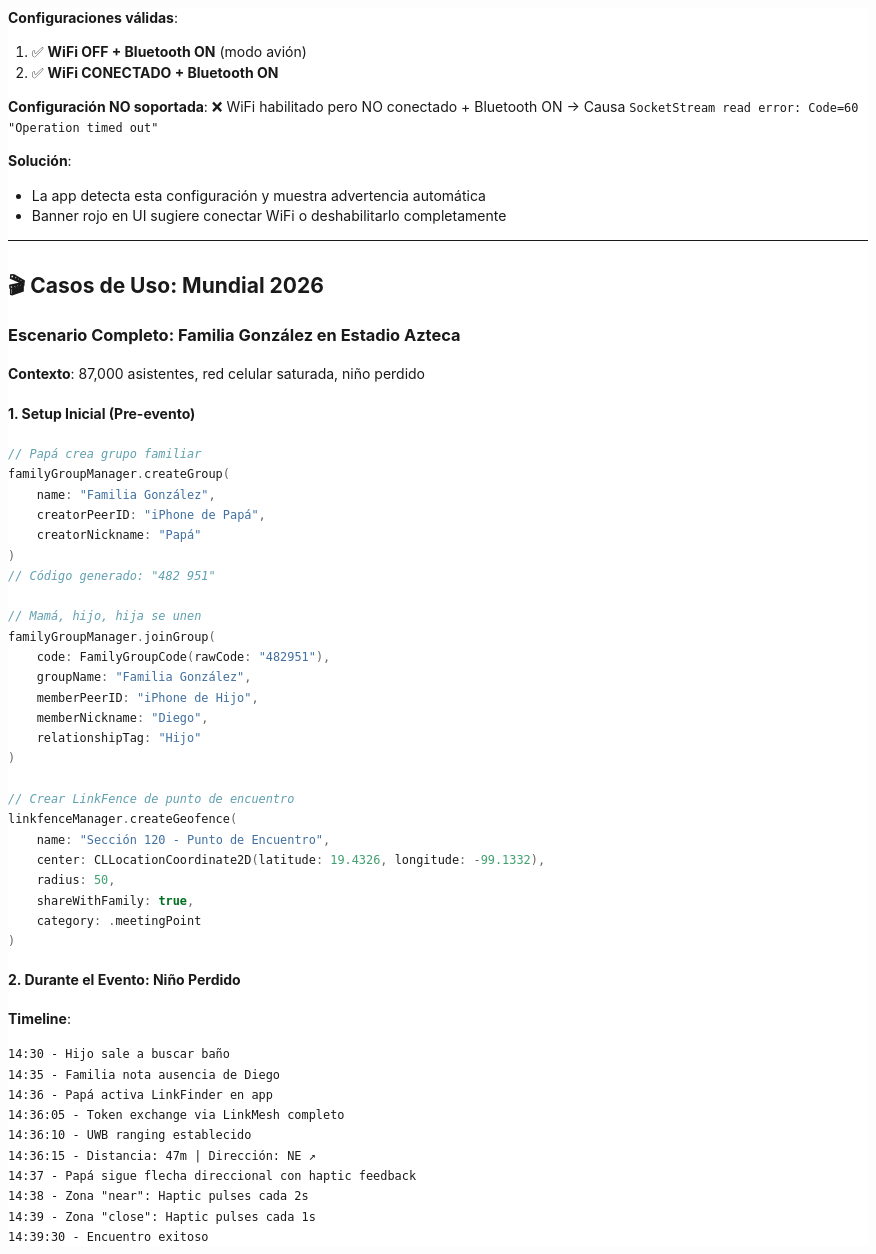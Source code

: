 **Configuraciones válidas**:
1. ✅ **WiFi OFF + Bluetooth ON** (modo avión)
2. ✅ **WiFi CONECTADO + Bluetooth ON**

**Configuración NO soportada**:
❌ WiFi habilitado pero NO conectado + Bluetooth ON
→ Causa `SocketStream read error: Code=60 "Operation timed out"`

**Solución**:
- La app detecta esta configuración y muestra advertencia automática
- Banner rojo en UI sugiere conectar WiFi o deshabilitarlo completamente

---

## 🎬 Casos de Uso: Mundial 2026

### Escenario Completo: Familia González en Estadio Azteca

**Contexto**: 87,000 asistentes, red celular saturada, niño perdido

#### 1. Setup Inicial (Pre-evento)

```swift
// Papá crea grupo familiar
familyGroupManager.createGroup(
    name: "Familia González",
    creatorPeerID: "iPhone de Papá",
    creatorNickname: "Papá"
)
// Código generado: "482 951"

// Mamá, hijo, hija se unen
familyGroupManager.joinGroup(
    code: FamilyGroupCode(rawCode: "482951"),
    groupName: "Familia González",
    memberPeerID: "iPhone de Hijo",
    memberNickname: "Diego",
    relationshipTag: "Hijo"
)

// Crear LinkFence de punto de encuentro
linkfenceManager.createGeofence(
    name: "Sección 120 - Punto de Encuentro",
    center: CLLocationCoordinate2D(latitude: 19.4326, longitude: -99.1332),
    radius: 50,
    shareWithFamily: true,
    category: .meetingPoint
)
```

#### 2. Durante el Evento: Niño Perdido

**Timeline**:
```
14:30 - Hijo sale a buscar baño
14:35 - Familia nota ausencia de Diego
14:36 - Papá activa LinkFinder en app
14:36:05 - Token exchange via LinkMesh completo
14:36:10 - UWB ranging establecido
14:36:15 - Distancia: 47m | Dirección: NE ↗️
14:37 - Papá sigue flecha direccional con haptic feedback
14:38 - Zona "near": Haptic pulses cada 2s
14:39 - Zona "close": Haptic pulses cada 1s
14:39:30 - Encuentro exitoso
```
